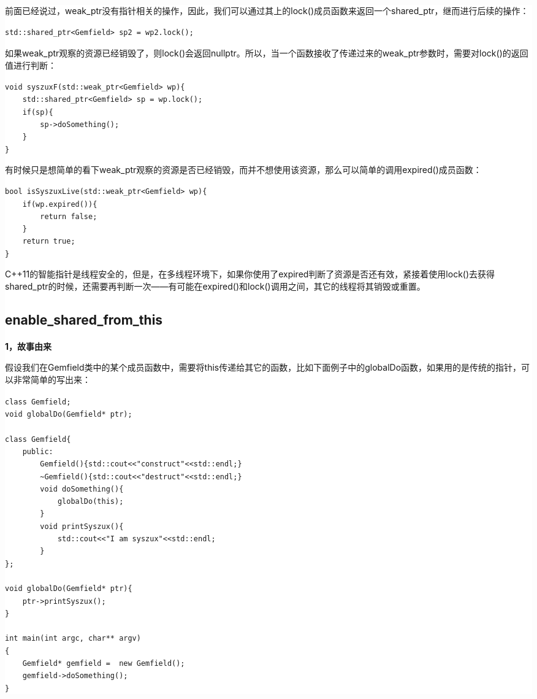 前面已经说过，weak_ptr没有指针相关的操作，因此，我们可以通过其上的lock()成员函数来返回一个shared_ptr，继而进行后续的操作：

    
    
    std::shared_ptr<Gemfield> sp2 = wp2.lock();

如果weak_ptr观察的资源已经销毁了，则lock()会返回nullptr。所以，当一个函数接收了传递过来的weak_ptr参数时，需要对lock()的返回值进行判断：

    
    
    void syszuxF(std::weak_ptr<Gemfield> wp){
        std::shared_ptr<Gemfield> sp = wp.lock();
        if(sp){
            sp->doSomething();
        }
    }

有时候只是想简单的看下weak_ptr观察的资源是否已经销毁，而并不想使用该资源，那么可以简单的调用expired()成员函数：

    
    
    bool isSyszuxLive(std::weak_ptr<Gemfield> wp){
        if(wp.expired()){
            return false;
        }
        return true;
    }

C++11的智能指针是线程安全的，但是，在多线程环境下，如果你使用了expired判断了资源是否还有效，紧接着使用lock()去获得shared_ptr的时候，还需要再判断一次——有可能在expired()和lock()调用之间，其它的线程将其销毁或重置。

##  **enable_shared_from_this**

**1，故事由来**

假设我们在Gemfield类中的某个成员函数中，需要将this传递给其它的函数，比如下面例子中的globalDo函数，如果用的是传统的指针，可以非常简单的写出来：

    
    
    class Gemfield;
    void globalDo(Gemfield* ptr);
    
    class Gemfield{
        public:
            Gemfield(){std::cout<<"construct"<<std::endl;}
            ~Gemfield(){std::cout<<"destruct"<<std::endl;}
            void doSomething(){
                globalDo(this);
            }
            void printSyszux(){
                std::cout<<"I am syszux"<<std::endl;
            }
    };
    
    void globalDo(Gemfield* ptr){
        ptr->printSyszux();
    }
    
    int main(int argc, char** argv)
    {
        Gemfield* gemfield =  new Gemfield();
        gemfield->doSomething();
    }
